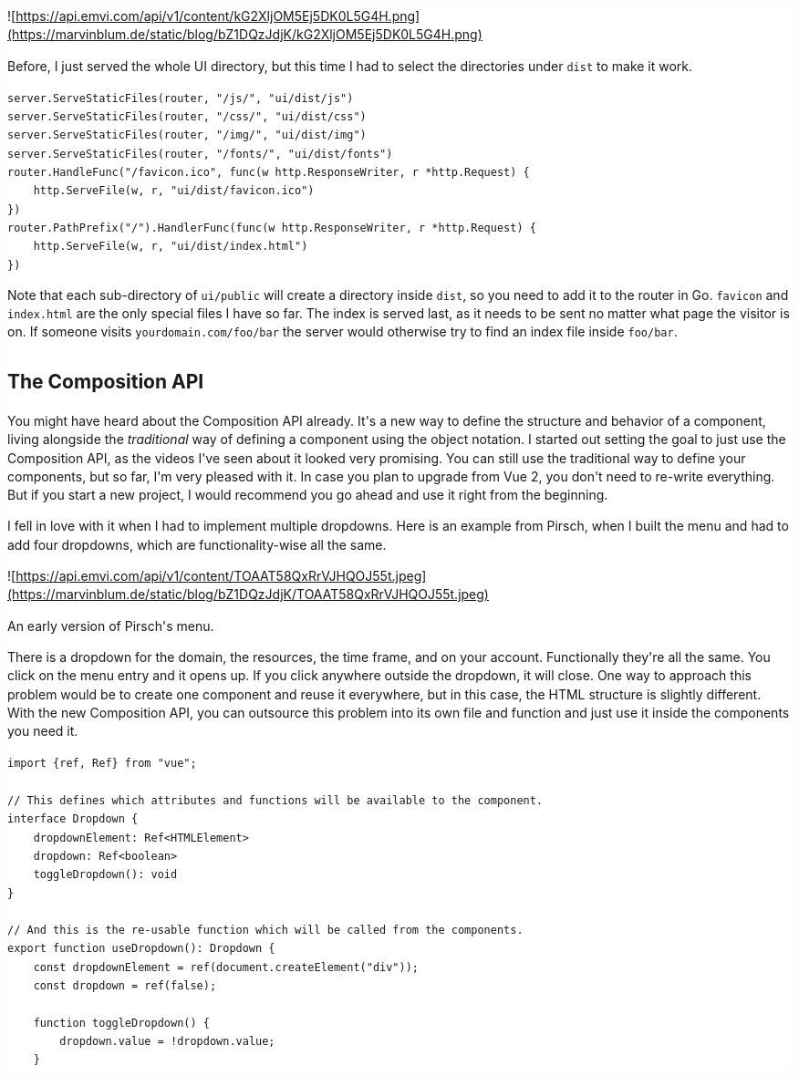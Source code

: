 ![https://api.emvi.com/api/v1/content/kG2XljOM5Ej5DK0L5G4H.png](https://marvinblum.de/static/blog/bZ1DQzJdjK/kG2XljOM5Ej5DK0L5G4H.png)

Before, I just served the whole UI directory, but this time I had to select the directories under `dist` to make it work.

```
server.ServeStaticFiles(router, "/js/", "ui/dist/js")
server.ServeStaticFiles(router, "/css/", "ui/dist/css")
server.ServeStaticFiles(router, "/img/", "ui/dist/img")
server.ServeStaticFiles(router, "/fonts/", "ui/dist/fonts")
router.HandleFunc("/favicon.ico", func(w http.ResponseWriter, r *http.Request) {
    http.ServeFile(w, r, "ui/dist/favicon.ico")
})
router.PathPrefix("/").HandlerFunc(func(w http.ResponseWriter, r *http.Request) {
    http.ServeFile(w, r, "ui/dist/index.html")
})
```

Note that each sub-directory of `ui/public` will create a directory inside `dist`, so you need to add it to the router in Go. `favicon` and `index.html` are the only special files I have so far. The index is served last, as it needs to be sent no matter what page the visitor is on. If someone visits `yourdomain.com/foo/bar` the server would otherwise try to find an index file inside `foo/bar`.

The Composition API
-------------------

You might have heard about the Composition API already. It's a new way to define the structure and behavior of a component, living alongside the _traditional_ way of defining a component using the object notation. I started out setting the goal to just use the Composition API, as the videos I've seen about it looked very promising. You can still use the traditional way to define your components, but so far, I'm very pleased with it. In case you plan to upgrade from Vue 2, you don't need to re-write everything. But if you start a new project, I would recommend you go ahead and use it right from the beginning.

I fell in love with it when I had to implement multiple dropdowns. Here is an example from Pirsch, when I built the menu and had to add four dropdowns, which are functionality-wise all the same.

![https://api.emvi.com/api/v1/content/TOAAT58QxRrVJHQOJ55t.jpeg](https://marvinblum.de/static/blog/bZ1DQzJdjK/TOAAT58QxRrVJHQOJ55t.jpeg)

An early version of Pirsch's menu.

There is a dropdown for the domain, the resources, the time frame, and on your account. Functionally they're all the same. You click on the menu entry and it opens up. If you click anywhere outside the dropdown, it will close. One way to approach this problem would be to create one component and reuse it everywhere, but in this case, the HTML structure is slightly different. With the new Composition API, you can outsource this problem into its own file and function and just use it inside the components you need it.

```
import {ref, Ref} from "vue";

// This defines which attributes and functions will be available to the component.
interface Dropdown {
    dropdownElement: Ref<HTMLElement>
    dropdown: Ref<boolean>
    toggleDropdown(): void
}

// And this is the re-usable function which will be called from the components.
export function useDropdown(): Dropdown {
    const dropdownElement = ref(document.createElement("div"));
    const dropdown = ref(false);

    function toggleDropdown() {
        dropdown.value = !dropdown.value;
    }

```
